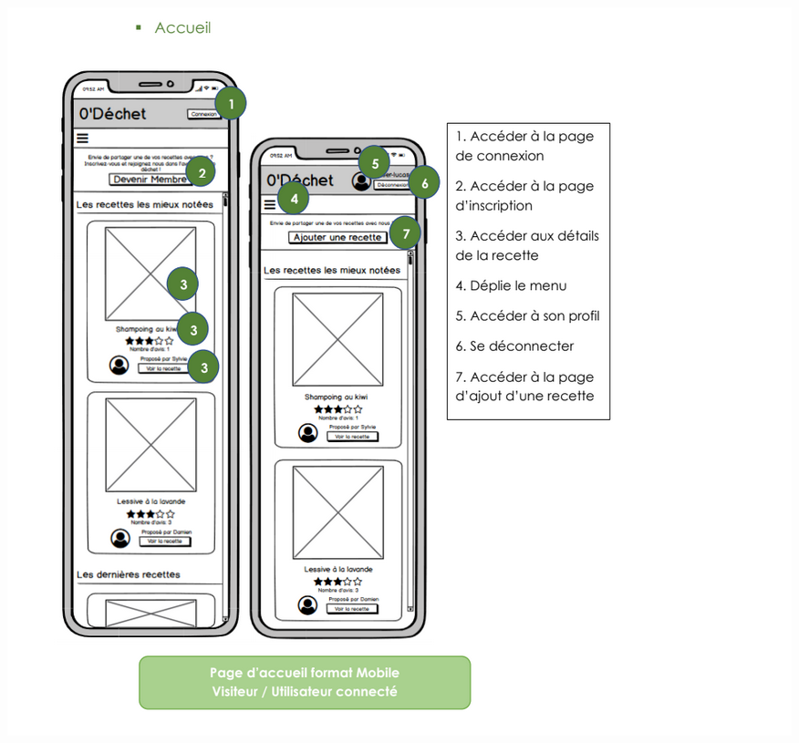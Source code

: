 
![maquette1](https://raw.githubusercontent.com/PaulBrousses34/0dechet/master/public/assets/images/maquette1.png)